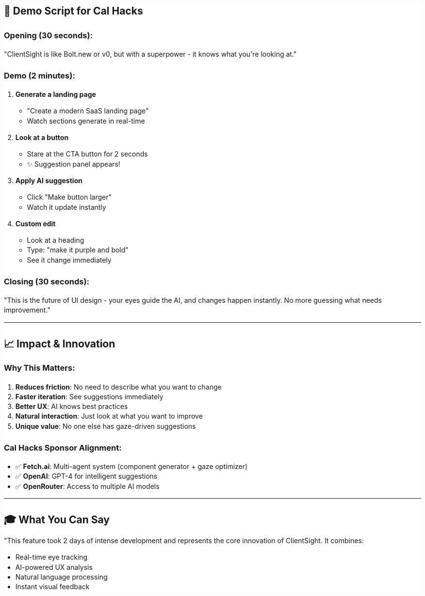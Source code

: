 
## 🚀 Demo Script for Cal Hacks

### Opening (30 seconds):
"ClientSight is like Bolt.new or v0, but with a superpower - it knows what you're looking at."

### Demo (2 minutes):
1. **Generate a landing page**
   - "Create a modern SaaS landing page"
   - Watch sections generate in real-time

2. **Look at a button**
   - Stare at the CTA button for 2 seconds
   - ✨ Suggestion panel appears!

3. **Apply AI suggestion**
   - Click "Make button larger"
   - Watch it update instantly

4. **Custom edit**
   - Look at a heading
   - Type: "make it purple and bold"
   - See it change immediately

### Closing (30 seconds):
"This is the future of UI design - your eyes guide the AI, and changes happen instantly. No more guessing what needs improvement."

---

## 📈 Impact & Innovation

### Why This Matters:
1. **Reduces friction**: No need to describe what you want to change
2. **Faster iteration**: See suggestions immediately
3. **Better UX**: AI knows best practices
4. **Natural interaction**: Just look at what you want to improve
5. **Unique value**: No one else has gaze-driven suggestions

### Cal Hacks Sponsor Alignment:
- ✅ **Fetch.ai**: Multi-agent system (component generator + gaze optimizer)
- ✅ **OpenAI**: GPT-4 for intelligent suggestions
- ✅ **OpenRouter**: Access to multiple AI models

---

## 🎓 What You Can Say

"This feature took 2 days of intense development and represents the core innovation of ClientSight. It combines:
- Real-time eye tracking
- AI-powered UX analysis
- Natural language processing
- Instant visual feedback
